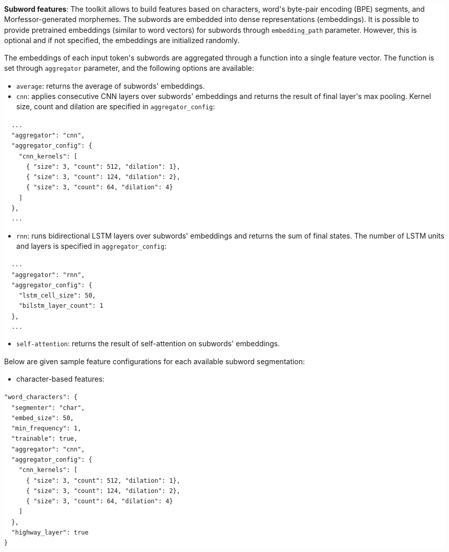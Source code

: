 **Subword features**: The toolkit allows to build features based on characters, word's byte-pair encoding (BPE) segments, and Morfessor-generated morphemes.
The subwords are embedded into dense representations (embeddings). 
It is possible to provide pretrained embeddings (similar to word vectors) for subwords through `embedding_path` parameter.
However, this is optional and if not specified, the embeddings are initialized randomly.

The embeddings of each input token's subwords are aggregated through a function into a single feature vector.
The function is set through `aggregator` parameter, and the following options are available:

- `average`: returns the average of subwords' embeddings.
- `cnn`: applies consecutive CNN layers over subwords' embeddings and returns the result of final layer's max pooling. 
Kernel size, count and dilation are specified in `aggregator_config`:
```
  ...
  "aggregator": "cnn",
  "aggregator_config": {
    "cnn_kernels": [
      { "size": 3, "count": 512, "dilation": 1},
      { "size": 3, "count": 124, "dilation": 2},
      { "size": 3, "count": 64, "dilation": 4}
    ]
  },
  ...
```
- `rnn`: runs bidirectional LSTM layers over subwords' embeddings and returns the sum of final states. 
The number of LSTM units and layers is specified in  `aggregator_config`:
```
  ...
  "aggregator": "rnn",
  "aggregator_config": {
    "lstm_cell_size": 50,
    "bilstm_layer_count": 1
  },
  ...
```
- `self-attention`: returns the result of self-attention on subwords' embeddings.

Below are given sample feature configurations for each available subword segmentation:

- character-based features:
```
"word_characters": {
  "segmenter": "char",
  "embed_size": 50,
  "min_frequency": 1,
  "trainable": true,
  "aggregator": "cnn",
  "aggregator_config": {
    "cnn_kernels": [
      { "size": 3, "count": 512, "dilation": 1},
      { "size": 3, "count": 124, "dilation": 2},
      { "size": 3, "count": 64, "dilation": 4}
    ]
  },
  "highway_layer": true
}
```
